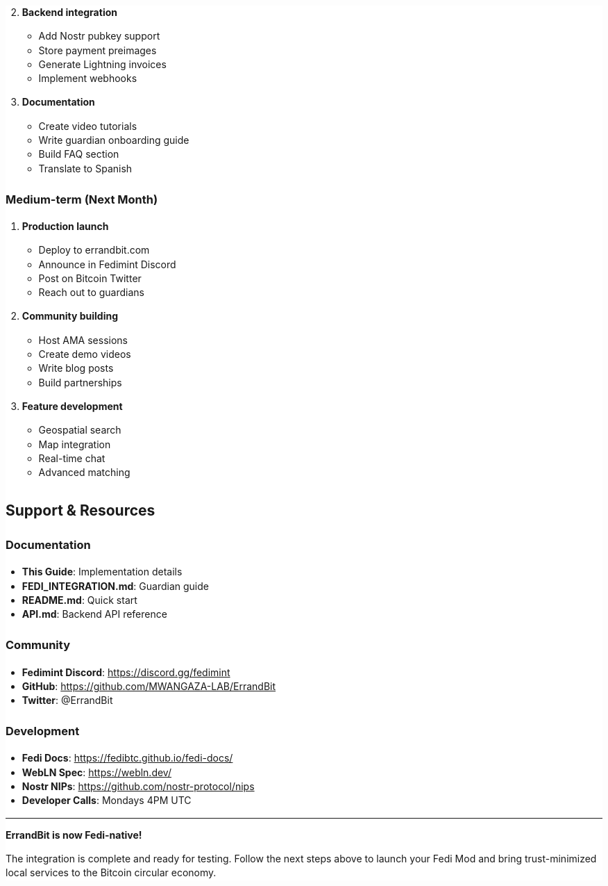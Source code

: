 2. **Backend integration**
   - Add Nostr pubkey support
   - Store payment preimages
   - Generate Lightning invoices
   - Implement webhooks

3. **Documentation**
   - Create video tutorials
   - Write guardian onboarding guide
   - Build FAQ section
   - Translate to Spanish

### Medium-term (Next Month)

1. **Production launch**
   - Deploy to errandbit.com
   - Announce in Fedimint Discord
   - Post on Bitcoin Twitter
   - Reach out to guardians

2. **Community building**
   - Host AMA sessions
   - Create demo videos
   - Write blog posts
   - Build partnerships

3. **Feature development**
   - Geospatial search
   - Map integration
   - Real-time chat
   - Advanced matching

## Support & Resources

### Documentation
- **This Guide**: Implementation details
- **FEDI_INTEGRATION.md**: Guardian guide
- **README.md**: Quick start
- **API.md**: Backend API reference

### Community
- **Fedimint Discord**: https://discord.gg/fedimint
- **GitHub**: https://github.com/MWANGAZA-LAB/ErrandBit
- **Twitter**: @ErrandBit

### Development
- **Fedi Docs**: https://fedibtc.github.io/fedi-docs/
- **WebLN Spec**: https://webln.dev/
- **Nostr NIPs**: https://github.com/nostr-protocol/nips
- **Developer Calls**: Mondays 4PM UTC

---

**ErrandBit is now Fedi-native!**

The integration is complete and ready for testing. Follow the next steps above to launch your Fedi Mod and bring trust-minimized local services to the Bitcoin circular economy.
